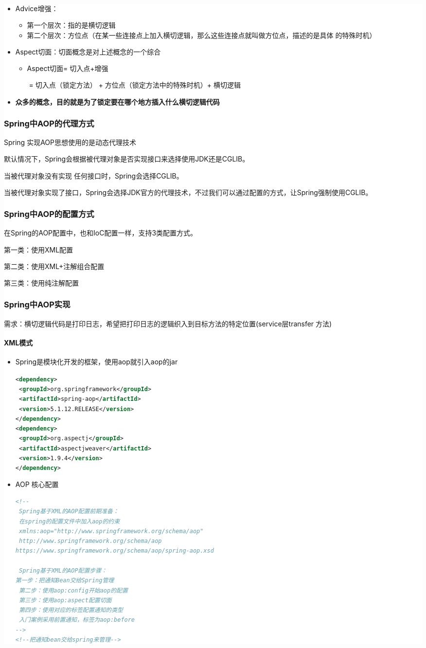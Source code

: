 - Advice增强： 

  - 第⼀个层次：指的是横切逻辑 
  - 第⼆个层次：⽅位点（在某⼀些连接点上加⼊横切逻辑，那么这些连接点就叫做⽅位点，描述的是具体 的特殊时机） 

- Aspect切⾯：切⾯概念是对上述概念的⼀个综合 

  - Aspect切⾯= 切⼊点+增强 

    ​					= 切⼊点（锁定⽅法） + ⽅位点（锁定⽅法中的特殊时机）+ 横切逻辑

- **众多的概念，⽬的就是为了锁定要在哪个地⽅插⼊什么横切逻辑代码**

### Spring中AOP的代理方式

Spring 实现AOP思想使⽤的是动态代理技术 

默认情况下，Spring会根据被代理对象是否实现接⼝来选择使⽤JDK还是CGLIB。

当被代理对象没有实现 任何接⼝时，Spring会选择CGLIB。

当被代理对象实现了接⼝，Spring会选择JDK官⽅的代理技术，不过我们可以通过配置的⽅式，让Spring强制使⽤CGLIB。

### Spring中AOP的配置方式

在Spring的AOP配置中，也和IoC配置⼀样，⽀持3类配置⽅式。 

第⼀类：使⽤XML配置

第⼆类：使⽤XML+注解组合配置 

第三类：使⽤纯注解配置

### Spring中AOP实现

需求：横切逻辑代码是打印⽇志，希望把打印⽇志的逻辑织⼊到⽬标⽅法的特定位置(service层transfer ⽅法)

#### XML模式

- Spring是模块化开发的框架，使⽤aop就引⼊aop的jar

  ```xml
  <dependency>
   <groupId>org.springframework</groupId>
   <artifactId>spring-aop</artifactId>
   <version>5.1.12.RELEASE</version>
  </dependency>
  <dependency>
   <groupId>org.aspectj</groupId>
   <artifactId>aspectjweaver</artifactId>
   <version>1.9.4</version>
  </dependency>
  ```

- AOP 核⼼配置

  ```xml
  <!--
   Spring基于XML的AOP配置前期准备：
   在spring的配置⽂件中加⼊aop的约束
   xmlns:aop="http://www.springframework.org/schema/aop"
   http://www.springframework.org/schema/aop
  https://www.springframework.org/schema/aop/spring-aop.xsd
  
   Spring基于XML的AOP配置步骤：
  第⼀步：把通知Bean交给Spring管理
   第⼆步：使⽤aop:config开始aop的配置
   第三步：使⽤aop:aspect配置切⾯
   第四步：使⽤对应的标签配置通知的类型
   ⼊⻔案例采⽤前置通知，标签为aop:before
  -->
  <!--把通知bean交给spring来管理-->
  ```
